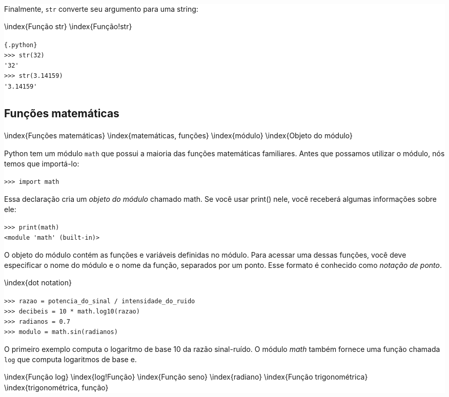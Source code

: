 Finalmente, `str` converte seu argumento para uma string:

\index{Função str}
\index{Função!str}

~~~
{.python}
>>> str(32)
'32'
>>> str(3.14159)
'3.14159'
~~~~

Funções matemáticas
--------------

\index{Funções matemáticas}
\index{matemáticas, funções}
\index{módulo}
\index{Objeto do módulo}

Python tem um módulo `math` que possui a maioria das funções matemáticas familiares. Antes que possamos utilizar o módulo, nós temos que importá-lo:

~~~~ {.python}
>>> import math
~~~~


Essa declaração cria um *objeto do módulo* chamado math. Se você usar 
print() nele, você receberá algumas informações sobre ele:


~~~~ {.python}
>>> print(math)
<module 'math' (built-in)>
~~~~

O objeto do módulo contém as funções e variáveis definidas no módulo.
Para acessar uma dessas funções, você deve especificar o nome do módulo e 
o nome da função, separados por um ponto.
Esse formato é conhecido como *notação de ponto*.

\index{dot notation}

~~~~ {.python}
>>> razao = potencia_do_sinal / intensidade_do_ruido
>>> decibeis = 10 * math.log10(razao)
>>> radianos = 0.7
>>> modulo = math.sin(radianos)

~~~~

O primeiro exemplo computa o logaritmo de base 10 da razão sinal-ruído. O módulo _math_ também fornece uma função chamada `log` que computa logaritmos de base e.

\index{Função log}
\index{log!Função}
\index{Função seno}
\index{radiano}
\index{Função trigonométrica}
\index{trigonométrica, função}
